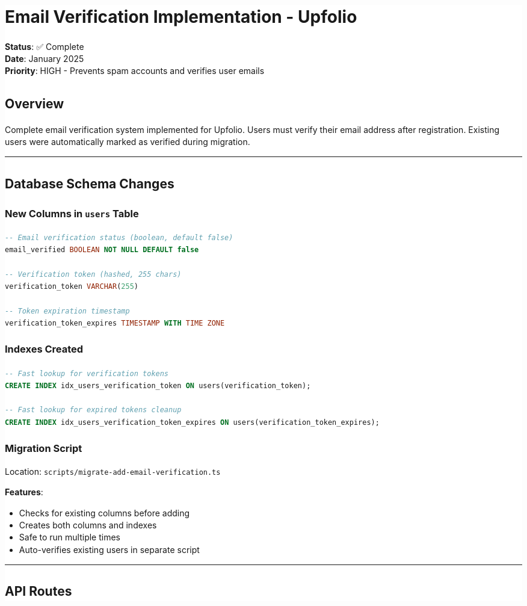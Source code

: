 # Email Verification Implementation - Upfolio

**Status**: ✅ Complete  
**Date**: January 2025  
**Priority**: HIGH - Prevents spam accounts and verifies user emails

## Overview

Complete email verification system implemented for Upfolio. Users must verify their email address after registration. Existing users were automatically marked as verified during migration.

---

## Database Schema Changes

### New Columns in `users` Table

```sql
-- Email verification status (boolean, default false)
email_verified BOOLEAN NOT NULL DEFAULT false

-- Verification token (hashed, 255 chars)
verification_token VARCHAR(255)

-- Token expiration timestamp
verification_token_expires TIMESTAMP WITH TIME ZONE
```

### Indexes Created

```sql
-- Fast lookup for verification tokens
CREATE INDEX idx_users_verification_token ON users(verification_token);

-- Fast lookup for expired tokens cleanup
CREATE INDEX idx_users_verification_token_expires ON users(verification_token_expires);
```

### Migration Script

Location: `scripts/migrate-add-email-verification.ts`

**Features**:

- Checks for existing columns before adding
- Creates both columns and indexes
- Safe to run multiple times
- Auto-verifies existing users in separate script

---

## API Routes
